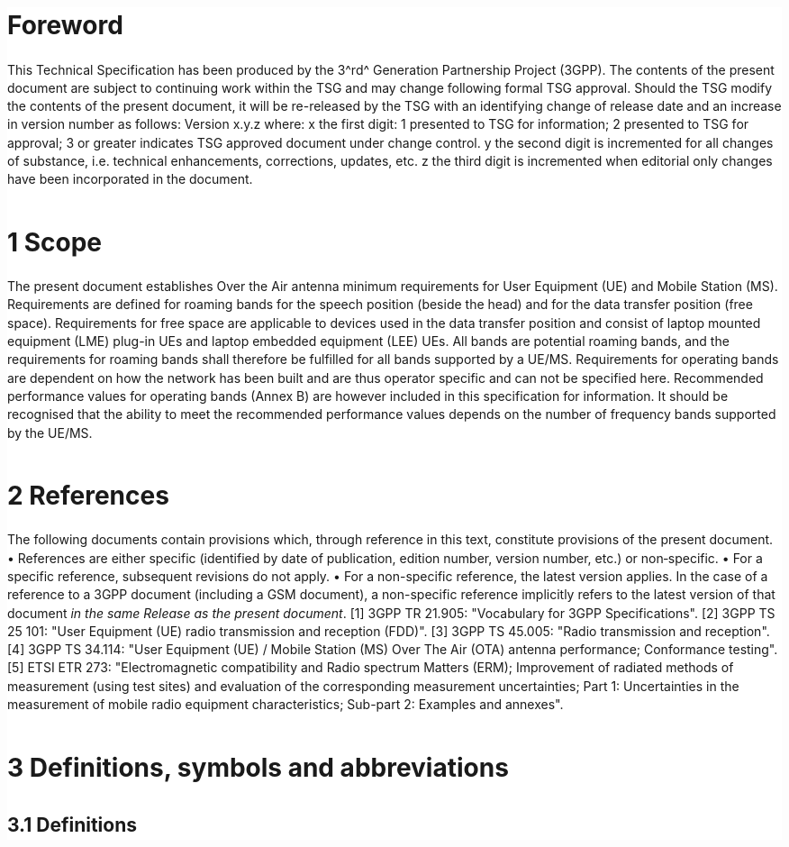 # Foreword
This Technical Specification has been produced by the 3^rd^ Generation
Partnership Project (3GPP).
The contents of the present document are subject to continuing work within the
TSG and may change following formal TSG approval. Should the TSG modify the
contents of the present document, it will be re-released by the TSG with an
identifying change of release date and an increase in version number as
follows:
Version x.y.z
where:
x the first digit:
1 presented to TSG for information;
2 presented to TSG for approval;
3 or greater indicates TSG approved document under change control.
y the second digit is incremented for all changes of substance, i.e. technical
enhancements, corrections, updates, etc.
z the third digit is incremented when editorial only changes have been
incorporated in the document.
# 1 Scope
The present document establishes Over the Air antenna minimum requirements for
User Equipment (UE) and Mobile Station (MS).
Requirements are defined for roaming bands for the speech position (beside the
head) and for the data transfer position (free space). Requirements for free
space are applicable to devices used in the data transfer position and consist
of laptop mounted equipment (LME) plug-in UEs and laptop embedded equipment
(LEE) UEs. All bands are potential roaming bands, and the requirements for
roaming bands shall therefore be fulfilled for all bands supported by a UE/MS.
Requirements for operating bands are dependent on how the network has been
built and are thus operator specific and can not be specified here.
Recommended performance values for operating bands (Annex B) are however
included in this specification for information. It should be recognised that
the ability to meet the recommended performance values depends on the number
of frequency bands supported by the UE/MS.
# 2 References
The following documents contain provisions which, through reference in this
text, constitute provisions of the present document.
• References are either specific (identified by date of publication, edition
number, version number, etc.) or non‑specific.
• For a specific reference, subsequent revisions do not apply.
• For a non-specific reference, the latest version applies. In the case of a
reference to a 3GPP document (including a GSM document), a non-specific
reference implicitly refers to the latest version of that document _in the
same Release as the present document_.
[1] 3GPP TR 21.905: \"Vocabulary for 3GPP Specifications\".
[2] 3GPP TS 25 101: \"User Equipment (UE) radio transmission and reception
(FDD)\".
[3] 3GPP TS 45.005: \"Radio transmission and reception\".
[4] 3GPP TS 34.114: \"User Equipment (UE) / Mobile Station (MS) Over The Air
(OTA) antenna performance; Conformance testing\".
[5] ETSI ETR 273: \"Electromagnetic compatibility and Radio spectrum Matters
(ERM); Improvement of radiated methods of measurement (using test sites) and
evaluation of the corresponding measurement uncertainties; Part 1:
Uncertainties in the measurement of mobile radio equipment characteristics;
Sub-part 2: Examples and annexes\".
# 3 Definitions, symbols and abbreviations
## 3.1 Definitions